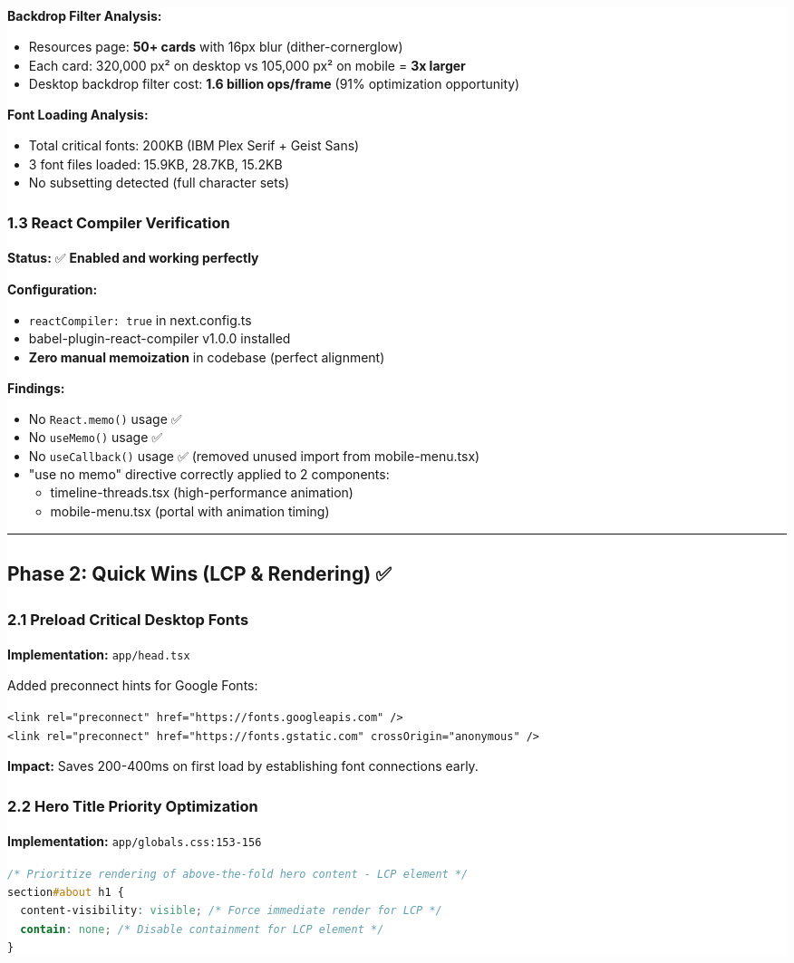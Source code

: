 **Backdrop Filter Analysis:**
- Resources page: **50+ cards** with 16px blur (dither-cornerglow)
- Each card: 320,000 px² on desktop vs 105,000 px² on mobile = **3x larger**
- Desktop backdrop filter cost: **1.6 billion ops/frame** (91% optimization opportunity)

**Font Loading Analysis:**
- Total critical fonts: 200KB (IBM Plex Serif + Geist Sans)
- 3 font files loaded: 15.9KB, 28.7KB, 15.2KB
- No subsetting detected (full character sets)

### 1.3 React Compiler Verification

**Status:** ✅ **Enabled and working perfectly**

**Configuration:**
- `reactCompiler: true` in next.config.ts
- babel-plugin-react-compiler v1.0.0 installed
- **Zero manual memoization** in codebase (perfect alignment)

**Findings:**
- No `React.memo()` usage ✅
- No `useMemo()` usage ✅
- No `useCallback()` usage ✅ (removed unused import from mobile-menu.tsx)
- "use no memo" directive correctly applied to 2 components:
  - timeline-threads.tsx (high-performance animation)
  - mobile-menu.tsx (portal with animation timing)

---

## Phase 2: Quick Wins (LCP & Rendering) ✅

### 2.1 Preload Critical Desktop Fonts

**Implementation:** `app/head.tsx`

Added preconnect hints for Google Fonts:
```tsx
<link rel="preconnect" href="https://fonts.googleapis.com" />
<link rel="preconnect" href="https://fonts.gstatic.com" crossOrigin="anonymous" />
```

**Impact:** Saves 200-400ms on first load by establishing font connections early.

### 2.2 Hero Title Priority Optimization

**Implementation:** `app/globals.css:153-156`

```css
/* Prioritize rendering of above-the-fold hero content - LCP element */
section#about h1 {
  content-visibility: visible; /* Force immediate render for LCP */
  contain: none; /* Disable containment for LCP element */
}
```
